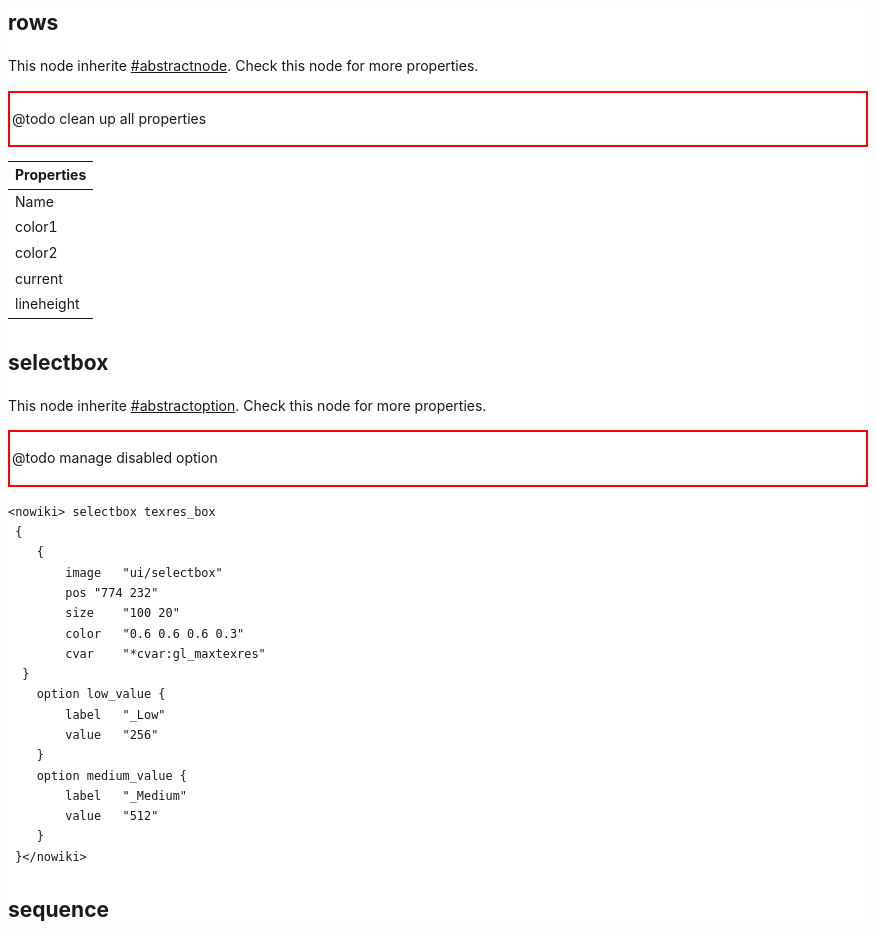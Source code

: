 ## rows


This node inherite [\#abstractnode](#abstractnode "wikilink"). Check
this node for more properties.

<div style="border:2px solid red;padding:2px;">

@todo clean up all properties

</div>

| Properties |
|------------|
| Name       |
| color1     |
| color2     |
| current    |
| lineheight |

## selectbox


This node inherite [\#abstractoption](#abstractoption "wikilink"). Check
this node for more properties.

<div style="border:2px solid red;padding:2px;">

@todo manage disabled option

</div>

    <nowiki> selectbox texres_box
     {
        {
            image   "ui/selectbox"
            pos "774 232"
            size    "100 20"
            color   "0.6 0.6 0.6 0.3"
            cvar    "*cvar:gl_maxtexres"
      }
        option low_value {
            label   "_Low"
            value   "256"
        }
        option medium_value {
            label   "_Medium"
            value   "512"
        }
     }</nowiki>

## sequence
